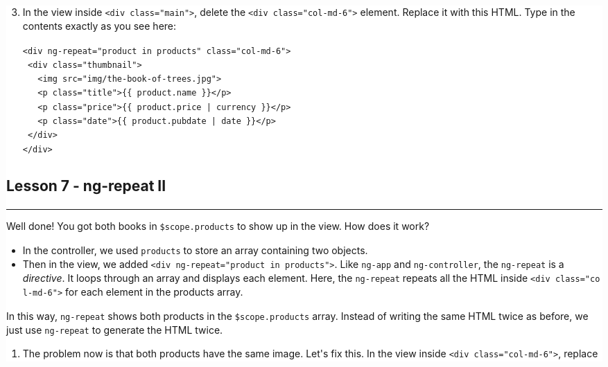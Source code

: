 3. In the view inside `<div class="main">`, delete the `<div class="col-md-6">` element.
   Replace it with this HTML. Type in the contents exactly as you see here:


    ```
    <div ng-repeat="product in products" class="col-md-6">
     <div class="thumbnail">
       <img src="img/the-book-of-trees.jpg">
       <p class="title">{{ product.name }}</p>
       <p class="price">{{ product.price | currency }}</p>
       <p class="date">{{ product.pubdate | date }}</p>
     </div>
    </div>
    ```


## Lesson 7 - ng-repeat II
---

Well done! You got both books in `$scope.products` to show up in the view. How does it work?

* In the controller, we used `products` to store an array containing two objects.
* Then in the view, we added `<div ng-repeat="product in products">`. Like `ng-app` and `ng-controller`, the `ng-repeat` is a *directive*.
It loops through an array and displays each element. Here, the `ng-repeat` repeats all the HTML inside `<div class="col-md-6">` for each element in the products array.

In this way, `ng-repeat` shows both products in the `$scope.products` array. Instead of writing the same HTML twice as before, we just use `ng-repeat` to generate the HTML twice.

1. The problem now is that both products have the same image. Let's fix this.
   In the view inside `<div class="col-md-6">`, replace


    ```